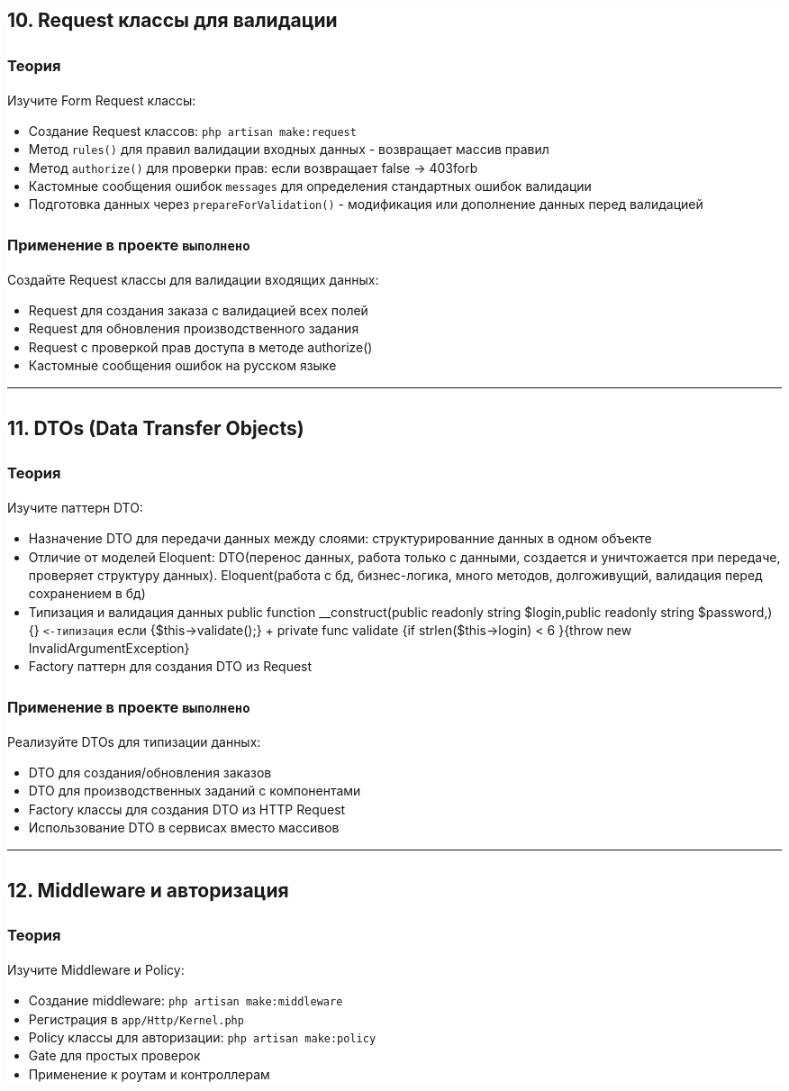 ## 10. Request классы для валидации

### Теория
Изучите Form Request классы:
- Создание Request классов: `php artisan make:request`
- Метод `rules()` для правил валидации входных данных - возвращает массив правил
- Метод `authorize()` для проверки прав: если возвращает false -> 403forb
- Кастомные сообщения ошибок `messages` для определения стандартных ошибок валидации
- Подготовка данных через `prepareForValidation()` - модификация или дополнение данных перед валидацией

### Применение в проекте `выполнено`
Создайте Request классы для валидации входящих данных:
- Request для создания заказа с валидацией всех полей
- Request для обновления производственного задания
- Request с проверкой прав доступа в методе authorize()
- Кастомные сообщения ошибок на русском языке

---

## 11. DTOs (Data Transfer Objects)

### Теория
Изучите паттерн DTO:
- Назначение DTO для передачи данных между слоями: структурированние данных в одном объекте
- Отличие от моделей Eloquent: DTO(перенос данных, работа только с данными, создается и уничтожается при передаче, проверяет структуру данных). Eloquent(работа с бд, бизнес-логика, много методов, долгоживущий, валидация перед сохранением в бд)
- Типизация и валидация данных public function __construct(public readonly string $login,public readonly string $password,) {}  `<-типизация` если {$this->validate();} + private func validate {if strlen($this->login) < 6 }{throw new InvalidArgumentException}
- Factory паттерн для создания DTO из Request

### Применение в проекте `выполнено`
Реализуйте DTOs для типизации данных:
- DTO для создания/обновления заказов
- DTO для производственных заданий с компонентами
- Factory классы для создания DTO из HTTP Request
- Использование DTO в сервисах вместо массивов

---

## 12. Middleware и авторизация

### Теория
Изучите Middleware и Policy:
- Создание middleware: `php artisan make:middleware`
- Регистрация в `app/Http/Kernel.php`
- Policy классы для авторизации: `php artisan make:policy`
- Gate для простых проверок
- Применение к роутам и контроллерам
